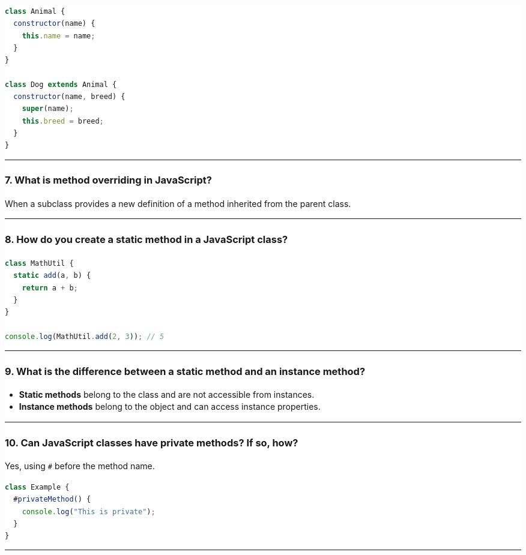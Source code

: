 ```js
class Animal {
  constructor(name) {
    this.name = name;
  }
}

class Dog extends Animal {
  constructor(name, breed) {
    super(name);
    this.breed = breed;
  }
}
```

---

### 7. What is method overriding in JavaScript?  
When a subclass provides a new definition of a method inherited from the parent class.

---

### 8. How do you create a static method in a JavaScript class?  
```js
class MathUtil {
  static add(a, b) {
    return a + b;
  }
}

console.log(MathUtil.add(2, 3)); // 5
```

---

### 9. What is the difference between a static method and an instance method?  
- **Static methods** belong to the class and are not accessible from instances.  
- **Instance methods** belong to the object and can access instance properties.

---

### 10. Can JavaScript classes have private methods? If so, how?  
Yes, using `#` before the method name.

```js
class Example {
  #privateMethod() {
    console.log("This is private");
  }
}
```

---